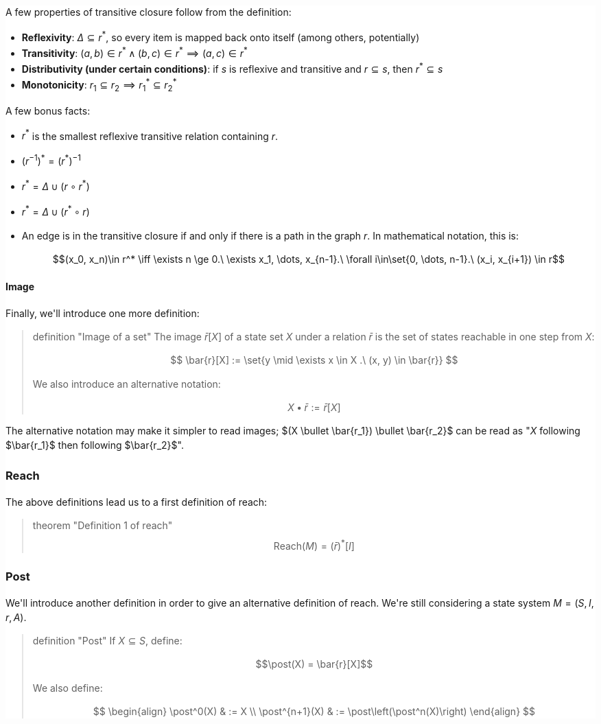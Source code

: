 A few properties of transitive closure follow from the definition:

- **Reflexivity**: $\Delta \subseteq r^*$, so every item is mapped back onto itself (among others, potentially)
- **Transitivity**: $(a, b) \in r^* \land (b, c) \in r^* \implies (a, c) \in r^*$
- **Distributivity (under certain conditions)**: if $s$ is reflexive and transitive and $r \subseteq s$, then $r^* \subseteq s$
- **Monotonicity**: $r_1 \subseteq r_2 \implies r_1^* \subseteq r_2^*$

A few bonus facts:

- $r^*$ is the smallest reflexive transitive relation containing $r$.
- $\left(r^{-1}\right)^* = (r^*)^{-1}$
- $r^* = \Delta \cup (r \circ r^*)$
- $r^* = \Delta \cup (r^* \circ r)$
- An edge is in the transitive closure if and only if there is a path in the graph $r$. In mathematical notation, this is:
  
  $$(x_0, x_n)\in r^* \iff \exists n \ge 0.\ \exists x_1, \dots, x_{n-1}.\ \forall i\in\set{0, \dots, n-1}.\ (x_i, x_{i+1}) \in r$$

#### Image
Finally, we'll introduce one more definition:

> definition "Image of a set"
> The image $\bar{r}[X]$ of a state set $X$ under a relation $\bar{r}$ is the set of states reachable in one step from $X$:
>  
> $$
> \bar{r}[X] := \set{y \mid \exists x \in X .\ (x, y) \in \bar{r}}
> $$
> 
> We also introduce an alternative notation:
> 
> $$
> X \bullet \bar{r} := \bar{r}[X]
> $$

The alternative notation may make it simpler to read images; $(X \bullet \bar{r_1}) \bullet \bar{r_2}$ can be read as "$X$ following $\bar{r_1}$ then following $\bar{r_2}$".

### Reach
The above definitions lead us to a first definition of reach:

> theorem "Definition 1 of reach"
> $$
> \text{Reach}(M) = (\bar{r})^*[I]
> $$

### Post
We'll introduce another definition in order to give an alternative definition of reach. We're still considering a state system $M = (S, I, r, A)$.

> definition "Post"
> If $X \subseteq S$, define:
> 
> $$\post(X) = \bar{r}[X]$$
> 
> We also define: 
> 
> $$
> \begin{align}
> \post^0(X)     & := X \\
> \post^{n+1}(X) & := \post\left(\post^n(X)\right)
> \end{align}
> $$


[^equivalent-notation]: These are of course equivalent, but it sometimes helps to be able to distinguish whether an operator is written in the context of a formula or in the context of a mathematical statement.
[^proof-ex-1-2-1-1]: The proof of this identity is in exercise session 1, exercise 2.1.1. It is done by decomposing into existential quantifiers.
[^almost-duals]: Or rather, they're almost duals, because the future is infinite but the past is finite.
[^consequence-unicity-ro-bdd]: This is a consequence of the the [theorem of unicity of the RO-BDD](#theorem:unicity-of-ro-bdd)
[^why-monotonic]: Why do we consider $\post$ to be monotonic? Well, that will become clear [later in the course](#bounded-model-checking-of-a-program): for our application of verifying programs, we will work with monotonic relations.
[^incomplete-rules]: These rules are not complete, but suffice if we've translated the formula to [negational normal form](#negational-normal-form).